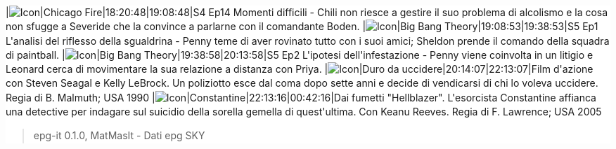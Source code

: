 |![Icon](https://guidatv.sky.it/uuid/d4ad6189-ba55-4b62-9656-cd7f1830c674/cover?md5ChecksumParam=3590bb5d772203a7b492c7a3f3fafac8)|Chicago Fire|18:20:48|19:08:48|S4 Ep14 Momenti difficili - Chili non riesce a gestire il suo problema di alcolismo e la cosa non sfugge a Severide che la convince a parlarne con il comandante Boden.
|![Icon](https://guidatv.sky.it/uuid/b5309818-0395-4a6a-8982-8cbcb8260e14/cover?md5ChecksumParam=48aa6cca1d5f053c757fccab36d7572a)|Big Bang Theory|19:08:53|19:38:53|S5 Ep1 L&#039;analisi del riflesso della sgualdrina - Penny teme di aver rovinato tutto con i suoi amici; Sheldon prende il comando della squadra di paintball.
|![Icon](https://guidatv.sky.it/uuid/8a7fbbc6-c1d9-4b2e-b8a4-bd72d097e7c9/cover?md5ChecksumParam=48aa6cca1d5f053c757fccab36d7572a)|Big Bang Theory|19:38:58|20:13:58|S5 Ep2 L&#039;ipotesi dell&#039;infestazione - Penny viene coinvolta in un litigio e Leonard cerca di movimentare la sua relazione a distanza con Priya.
|![Icon](https://guidatv.sky.it/uuid/1a450f12-2b17-4a39-a878-25998f2e1790/cover?md5ChecksumParam=5bddbef20351d9e6a2e5afdf260a23bd)|Duro da uccidere|20:14:07|22:13:07|Film d&#039;azione con Steven Seagal e Kelly LeBrock. Un poliziotto esce dal coma dopo sette anni e decide di vendicarsi di chi lo voleva uccidere. Regia di B. Malmuth; USA 1990
|![Icon](https://guidatv.sky.it/uuid/09ad5c1f-8d5b-4973-92d3-ff71621e3a59/cover?md5ChecksumParam=55e0df8603fff9d6d784916a2652ed3d)|Constantine|22:13:16|00:42:16|Dai fumetti &quot;Hellblazer&quot;. L&#039;esorcista Constantine affianca una detective per indagare sul suicidio della sorella gemella di quest&#039;ultima. Con Keanu Reeves. Regia di F. Lawrence; USA 2005



 > epg-it 0.1.0, MatMasIt - Dati epg SKY